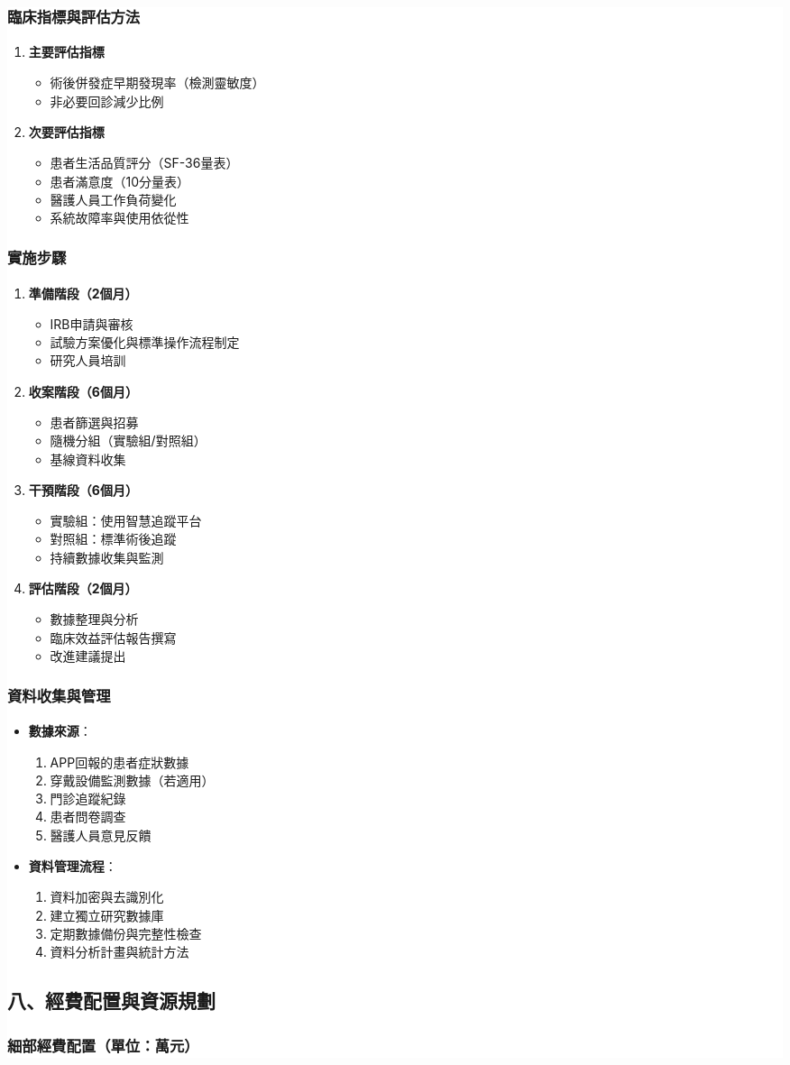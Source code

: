 ### 臨床指標與評估方法

1. **主要評估指標**
   - 術後併發症早期發現率（檢測靈敏度）
   - 非必要回診減少比例

2. **次要評估指標**
   - 患者生活品質評分（SF-36量表）
   - 患者滿意度（10分量表）
   - 醫護人員工作負荷變化
   - 系統故障率與使用依從性

### 實施步驟

1. **準備階段（2個月）**
   - IRB申請與審核
   - 試驗方案優化與標準操作流程制定
   - 研究人員培訓

2. **收案階段（6個月）**
   - 患者篩選與招募
   - 隨機分組（實驗組/對照組）
   - 基線資料收集

3. **干預階段（6個月）**
   - 實驗組：使用智慧追蹤平台
   - 對照組：標準術後追蹤
   - 持續數據收集與監測

4. **評估階段（2個月）**
   - 數據整理與分析
   - 臨床效益評估報告撰寫
   - 改進建議提出

### 資料收集與管理

- **數據來源**：
  1. APP回報的患者症狀數據
  2. 穿戴設備監測數據（若適用）
  3. 門診追蹤紀錄
  4. 患者問卷調查
  5. 醫護人員意見反饋

- **資料管理流程**：
  1. 資料加密與去識別化
  2. 建立獨立研究數據庫
  3. 定期數據備份與完整性檢查
  4. 資料分析計畫與統計方法

## 八、經費配置與資源規劃

### 細部經費配置（單位：萬元）
